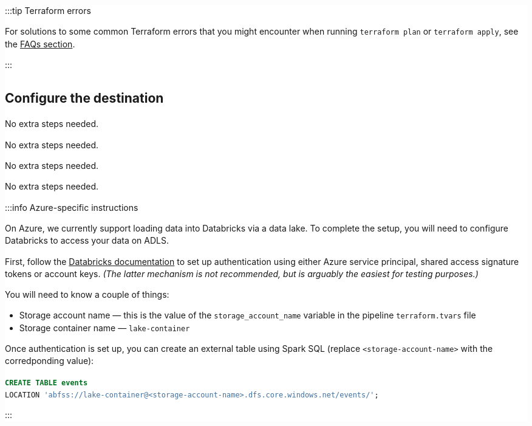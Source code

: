 :::tip Terraform errors

For solutions to some common Terraform errors that you might encounter when running `terraform plan` or `terraform apply`, see the [FAQs section](/docs/getting-started-on-community-edition/faq/index.md#troubleshooting-terraform-errors).

:::

## Configure the destination

<Tabs groupId="warehouse" queryString>
  <TabItem value="postgres" label="Postgres" default>

No extra steps needed.

  </TabItem>
  <TabItem value="redshift" label="Redshift">

No extra steps needed.

  </TabItem>
  <TabItem value="bigquery" label="BigQuery">

No extra steps needed.

  </TabItem>
  <TabItem value="snowflake" label="Snowflake">

No extra steps needed.

  </TabItem>
  <TabItem value="databricks" label="Databricks">

:::info Azure-specific instructions

On Azure, we currently support loading data into Databricks via a data lake. To complete the setup, you will need to configure Databricks to access your data on ADLS.

First, follow the [Databricks documentation](https://docs.databricks.com/en/storage/azure-storage.html) to set up authentication using either Azure service principal, shared access signature tokens or account keys. _(The latter mechanism is not recommended, but is arguably the easiest for testing purposes.)_

You will need to know a couple of things:
* Storage account name — this is the value of the `storage_account_name` variable in the pipeline `terraform.tvars` file
* Storage container name — `lake-container`

Once authentication is set up, you can create an external table using Spark SQL (replace `<storage-account-name>` with the corredponding value):

```sql
CREATE TABLE events
LOCATION 'abfss://lake-container@<storage-account-name>.dfs.core.windows.net/events/';
```

:::

  </TabItem>
  <TabItem value="synapse" label="Synapse Analytics">
